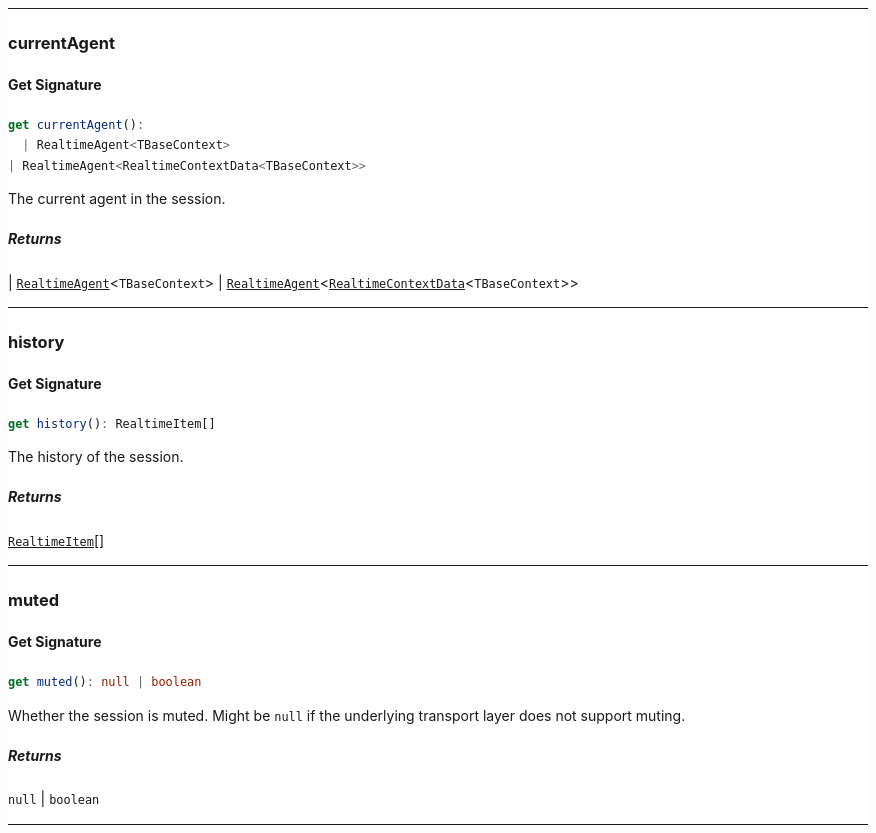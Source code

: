 ***

### currentAgent

#### Get Signature

```ts
get currentAgent(): 
  | RealtimeAgent<TBaseContext>
| RealtimeAgent<RealtimeContextData<TBaseContext>>
```

The current agent in the session.

##### Returns

  \| [`RealtimeAgent`](/openai-agents-js/openai/agents/realtime/classes/realtimeagent/)\<`TBaseContext`\>
  \| [`RealtimeAgent`](/openai-agents-js/openai/agents/realtime/classes/realtimeagent/)\<[`RealtimeContextData`](/openai-agents-js/openai/agents/realtime/type-aliases/realtimecontextdata/)\<`TBaseContext`\>\>

***

### history

#### Get Signature

```ts
get history(): RealtimeItem[]
```

The history of the session.

##### Returns

[`RealtimeItem`](/openai-agents-js/openai/agents/realtime/type-aliases/realtimeitem/)[]

***

### muted

#### Get Signature

```ts
get muted(): null | boolean
```

Whether the session is muted. Might be `null` if the underlying transport layer does not
support muting.

##### Returns

`null` \| `boolean`

***
